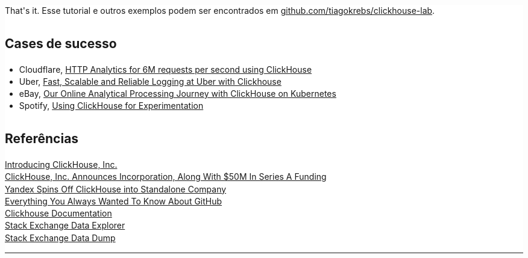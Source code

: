 That's it. Esse tutorial e outros exemplos podem ser encontrados em [github.com/tiagokrebs/clickhouse-lab](https://github.com/tiagokrebs/clickhouse-lab).

## Cases de sucesso
- Cloudflare, [HTTP Analytics for 6M requests per second using ClickHouse](https://blog.cloudflare.com/http-analytics-for-6m-requests-per-second-using-clickhouse/)
- Uber, [Fast, Scalable and Reliable Logging at Uber with Clickhouse](https://presentations.clickhouse.com/meetup40/uber.pdf)
- eBay, [Our Online Analytical Processing Journey with ClickHouse on Kubernetes](https://tech.ebayinc.com/engineering/ou-online-analytical-processing/)
- Spotify, [Using ClickHouse for Experimentation](https://www.slideshare.net/glebus/using-clickhouse-for-experimentation-104247173)

## Referências
[Introducing ClickHouse, Inc.](https://clickhouse.com/blog/en/2021/clickhouse-inc/)  
[ClickHouse, Inc. Announces Incorporation, Along With $50M In Series A Funding](https://www.businesswire.com/news/home/20210920005219/en/ClickHouse-Inc.-Announces-Incorporation-Along-With-50M-In-Series-A-Funding)  
[Yandex Spins Off ClickHouse into Standalone Company](https://yandex.com/company/press_center/press_releases/2021/2021-09-20)  
[Everything You Always Wanted To Know
About GitHub](https://ghe.clickhouse.tech/#let-s-play-with-the-data)  
[Clickhouse Documentation](https://clickhouse.com/docs/en/)  
[Stack Exchange Data Explorer](https://data.stackexchange.com/)  
[Stack Exchange Data Dump](https://archive.org/details/stackexchange)  

---------------------------